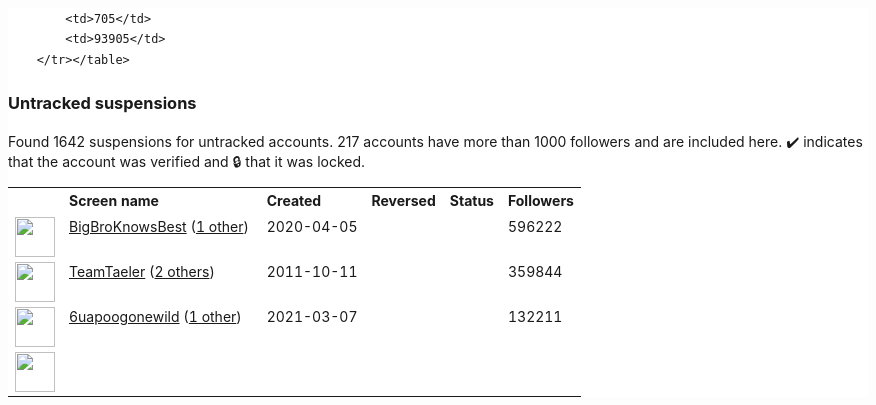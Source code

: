             <td>705</td>
            <td>93905</td>
        </tr></table>


### Untracked suspensions

Found 1642 suspensions for untracked accounts.
217 accounts have more than 1000 followers and are included here.
  ✔️ indicates that the account was verified and 🔒 that it was locked.

<table>
    <tr>
        <th></th>
        <th align="left">Screen name</th>
        <th align="left">Created</th>
        <th align="left">Reversed</th>
        <th align="left">Status</th>
        <th align="left">Followers</th>
    </tr>
        <tr>
            <td><a href="https://twitter.com/intent/user?user_id=1246599649835786244">
                <img src="https://pbs.twimg.com/profile_images/1259944103111991298/6XPiOvuv_normal.jpg" width="40px" height="40px" align="center"/></a>
            </td>
            <td>
                <a href="https://twitter.com/BigBroKnowsBest">BigBroKnowsBest</a>&nbsp;(<a href="https://api.memory.lol/v1/tw/id/1246599649835786244">1 other</a>)&nbsp;</td>
            <td>2020-04-05</td>
            <td></td>
            <td align="center"></td>
            <td>596222</td>
        </tr>
        <tr>
            <td><a href="https://twitter.com/intent/user?user_id=389092161">
                <img src="https://pbs.twimg.com/profile_images/1528970380358078465/mZn4xm6c_normal.jpg" width="40px" height="40px" align="center"/></a>
            </td>
            <td>
                <a href="https://twitter.com/TeamTaeler">TeamTaeler</a>&nbsp;(<a href="https://api.memory.lol/v1/tw/id/389092161">2 others</a>)&nbsp;</td>
            <td>2011-10-11</td>
            <td></td>
            <td align="center"></td>
            <td>359844</td>
        </tr>
        <tr>
            <td><a href="https://twitter.com/intent/user?user_id=1368661439259570183">
                <img src="https://pbs.twimg.com/profile_images/1568213331282112514/AmJj8n3E_normal.jpg" width="40px" height="40px" align="center"/></a>
            </td>
            <td>
                <a href="https://twitter.com/6uapoogonewild">6uapoogonewild</a>&nbsp;(<a href="https://api.memory.lol/v1/tw/id/1368661439259570183">1 other</a>)&nbsp;</td>
            <td>2021-03-07</td>
            <td></td>
            <td align="center"></td>
            <td>132211</td>
        </tr>
        <tr>
            <td><a href="https://twitter.com/intent/user?user_id=1502631041424506886">
                <img src="https://pbs.twimg.com/profile_images/1595962186026737664/fyKxt-PJ_normal.jpg" width="40px" height="40px" align="center"/></a>
            </td>
            <td>